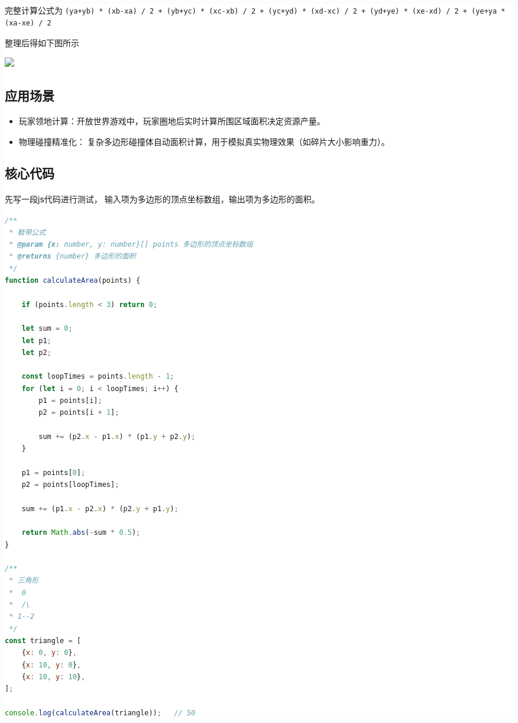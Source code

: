 完整计算公式为
`
(ya+yb) * (xb-xa) / 2 + (yb+yc) * (xc-xb) / 2 + (yc+yd) * (xd-xc) / 2 + (yd+ye) * (xe-xd) / 2 + (ye+ya * (xa-xe) / 2
`

整理后得如下图所示

![](https://files.mdnice.com/user/56657/9b851230-c89d-4dab-8f8e-17a070a49a88.png)


## 应用场景
- 玩家领地计算：开放世界游戏中，玩家圈地后实时计算所围区域面积决定资源产量。

- 物理碰撞精准化： 复杂多边形碰撞体自动面积计算，用于模拟真实物理效果（如碎片大小影响重力）。

## 核心代码

先写一段js代码进行测试，
输入项为多边形的顶点坐标数组，输出项为多边形的面积。

```javascript
/**
 * 鞋带公式
 * @param {x: number, y: number}[] points 多边形的顶点坐标数组
 * @returns {number} 多边形的面积
 */
function calculateArea(points) {

    if (points.length < 3) return 0;

    let sum = 0;
    let p1;
    let p2;

    const loopTimes = points.length - 1;
    for (let i = 0; i < loopTimes; i++) {
        p1 = points[i];
        p2 = points[i + 1];

        sum += (p2.x - p1.x) * (p1.y + p2.y);
    }

    p1 = points[0];
    p2 = points[loopTimes];

    sum += (p1.x - p2.x) * (p2.y + p1.y);

    return Math.abs(-sum * 0.5);
}

/**
 * 三角形
 *  0
 *  /\
 * 1--2
 */
const triangle = [
    {x: 0, y: 0},
    {x: 10, y: 0},
    {x: 10, y: 10},
];

console.log(calculateArea(triangle));   // 50

```